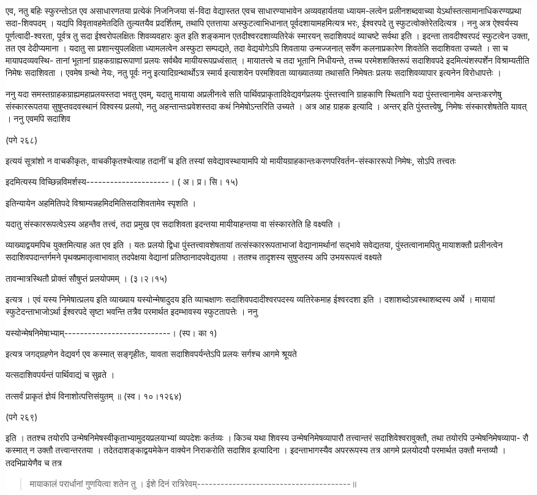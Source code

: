एव, नतु बहिः स्फुरन्तोऽत एव असाधारणतया प्रत्येकं निजनिजया सं-विदा वेद्यास्तत एवच साधारण्याभावेन अव्यवहार्यतया ध्यायम-लत्वेन प्रलीनशब्दवाच्या येऽर्थास्तत्सामानाधिकरण्यप्रथा सदा-शिवपदम् । यद्यपि विवृतावहमेतदिति तुल्यतयैव प्रदर्शितम्, तथापि एतत्ताया अस्फुटत्वाभिधानात् पूर्वदशायामहमित्यत्र भरः, ईश्वरपदे तु स्फुटत्वोक्तेरेतदित्यत्र । ननु अत्र ऐश्वर्यस्य पूर्णत्वादी-श्वरता, पूर्वत्र तु सदा ईश्वरोपलक्षितः शिवव्यवहारः कुत इति शङ्कमान एतदीश्वरदशाव्यतिरेकं स्मारयन् सदाशिवपदं व्याचष्टे सर्वथा इति । इदन्ता तावदीश्वरपदं स्फुटत्वेन उक्ता, तत एव देदीप्यमाना । यदातु सा प्रशान्त्युपलक्षिता ध्यामलत्वेन अस्फुटा सम्पद्यते, तदा वेद्ययोगेऽपि शिवताया उन्मज्जनात् सर्वेण कलनाप्रकारेण शिवतेति सदाशिवता उच्यते । सा च मायापदव्यवस्थि- तानां भूतानां ग्राहकग्राह्यरूपाणां प्रलयः सर्वथैव मायीयरूपप्रध्वंसात् । मायातत्त्वे च तदा भूतानि निधीयन्ते, तच्च परमेशशक्तिरूपं सदाशिवपदे इदमित्यंशस्पर्शेन विश्राम्यतीति निमेषः सदाशिवता । एवमेष ग्रन्थो नेयः, नतु पूर्वः ननु इत्यादिग्रन्थार्थोऽत्र स्मार्य इत्याशयेन परमशिवता व्याख्यातव्या तथासति निमेषतः प्रलयः सदाशिवव्यापार इत्यनेन विरोधापत्तेः ।

ननु यदा समस्तग्राहकग्राह्यमहाप्रलयस्तदा भवतु एवम्, यदातु मायाया अप्रलीनत्वे सति पार्थिवप्राकृतादिवेद्यवर्गप्रलयः पुंस्तत्त्वानि ग्राहकाणि स्थितानि यदा पुंस्तत्त्वानामेव अन्तःकरणेषु संस्काररूपतया सुषुप्तवदवस्थानं विश्वस्य प्रलयो, नतु अहन्तान्तःप्रवेशस्तदा कथं निमेषोऽन्तरिति उच्यते । अत्र आह ग्राहक इत्यादि । अन्तर् इति पुंस्तत्त्वेषु, निमेषः संस्कारशेषतेति यावत् । ननु एवमपि सदाशिव

(पगे २६८)

इत्ययं सूत्रांशो न वाचकीकृतः, वाचकीकृतश्चेत्याह तदानीं च इति तस्यां सवेद्यावस्थायामपि यो मायीयग्राहकान्तःकरणपरिवर्तन-संस्काररूपो निमेषः, सोऽपि तत्त्वतः

इदमित्यस्य विच्छिन्नविमर्शस्य---------------------। ( अ। प्र। सि। १५)

इतिन्यायेन अहमितिपदे विश्राम्यन्नहमिदमितिसदाशिवतामेव स्पृशति ।

यदातु संस्काररूपत्वेऽस्य अहन्तैव तत्त्वं, तदा प्रमुख एव सदाशिवता इदन्तया मायीयाहन्तया वा संस्कारतेति हि वक्ष्यति ।

व्याख्याद्वयमपिच युक्तमित्याह अत एव इति । यतः प्रलयो द्विधा पुंस्तत्त्वावशेषतायां तत्संस्काररूपताभाजां वेद्यानामर्थानां सद्भावे सवेद्यतया, पुंस्तत्वानामपितु मायाशक्तौ प्रलीनत्वेन सदाशिवपदान्तर्गमने पृथक्प्रमातृत्वाभावात् तदपेक्षया वेद्यानां प्रतिष्ठानादपवेद्यतया । ततश्च तादृशस्य सुषुप्तस्य अपि उभयरूपत्वं वक्ष्यते

तावन्मात्रस्थितौ प्रोक्तं सौषुप्तं प्रलयोपमम् । (३।२।१५)

इत्यत्र । एवं यस्य निमेषात्प्रलय इति व्याख्याय यस्योन्मेषादुदय इति व्याचक्षाणः सदाशिवपदादीश्वरपदस्य व्यतिरेकमाह ईश्वरदशा इति । दशाशब्दोऽवस्थाशब्दस्य अर्थे । मायायां स्फुटेदन्ताभाजोऽर्था ईश्वरपदे सृष्टा भवन्ति तत्रैव परमार्थत इदम्भावस्य स्फुटतापत्तेः । ननु

यस्योन्मेषनिमेषाभ्याम्---------------------------। (स्प। का १)

इत्यत्र जगद्ग्रहणेन वेद्यवर्ग एव कस्मात् सङ्गृहीतः, यावता सदाशिवपर्यन्तेऽपि प्रलयः सर्गश्च आगमे श्रूयते

यत्सदाशिवपर्यन्तं पार्थिवाद्यं च सुव्रते ।

तत्सर्वं प्राकृतं ज्ञेयं विनाशोत्पत्तिसंयुतम् ॥ (स्व। १०।१२६४)

(पगे २६९)

इति । ततश्च तयोरपि उन्मेषनिमेषस्वीकृताभ्यामुदयप्रलयाभ्यां व्यपदेशः कर्तव्यः । किञ्च यथा शिवस्य उन्मेषनिमेषव्यापारौ तत्त्वान्तरं सदाशिवेश्वरावुक्तौ, तथा तयोरपि उन्मेषनिमेषव्यापा- रौ कस्मात् न उक्तौ तत्त्वान्तरतया । तदेतदाशङ्काद्वयमेकेन वाक्येन निराकरोति सदाशिव इत्यादिना । इदन्ताभागस्यैव अपररूपस्य तत्र आगमे प्रलयोदयौ परमार्थत उक्तौ मन्तव्यौ । तदभिप्रायेणैव च तत्र


> मायाकालं परार्धानां गुणयित्वा शतेन तु ।
> ईशे दिनं रात्रिरेवम्---------------------------------------॥
